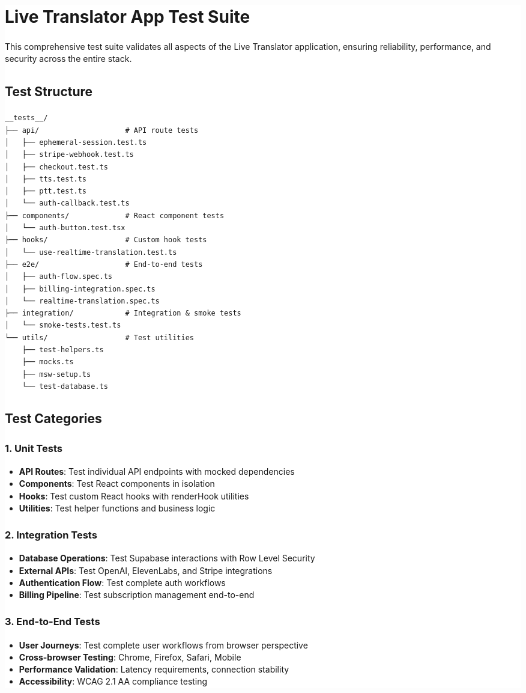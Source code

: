 # Live Translator App Test Suite

This comprehensive test suite validates all aspects of the Live Translator application, ensuring reliability, performance, and security across the entire stack.

## Test Structure

```
__tests__/
├── api/                    # API route tests
│   ├── ephemeral-session.test.ts
│   ├── stripe-webhook.test.ts
│   ├── checkout.test.ts
│   ├── tts.test.ts
│   ├── ptt.test.ts
│   └── auth-callback.test.ts
├── components/             # React component tests
│   └── auth-button.test.tsx
├── hooks/                  # Custom hook tests
│   └── use-realtime-translation.test.ts
├── e2e/                    # End-to-end tests
│   ├── auth-flow.spec.ts
│   ├── billing-integration.spec.ts
│   └── realtime-translation.spec.ts
├── integration/            # Integration & smoke tests
│   └── smoke-tests.test.ts
└── utils/                  # Test utilities
    ├── test-helpers.ts
    ├── mocks.ts
    ├── msw-setup.ts
    └── test-database.ts
```

## Test Categories

### 1. Unit Tests
- **API Routes**: Test individual API endpoints with mocked dependencies
- **Components**: Test React components in isolation
- **Hooks**: Test custom React hooks with renderHook utilities
- **Utilities**: Test helper functions and business logic

### 2. Integration Tests
- **Database Operations**: Test Supabase interactions with Row Level Security
- **External APIs**: Test OpenAI, ElevenLabs, and Stripe integrations
- **Authentication Flow**: Test complete auth workflows
- **Billing Pipeline**: Test subscription management end-to-end

### 3. End-to-End Tests
- **User Journeys**: Test complete user workflows from browser perspective
- **Cross-browser Testing**: Chrome, Firefox, Safari, Mobile
- **Performance Validation**: Latency requirements, connection stability
- **Accessibility**: WCAG 2.1 AA compliance testing
